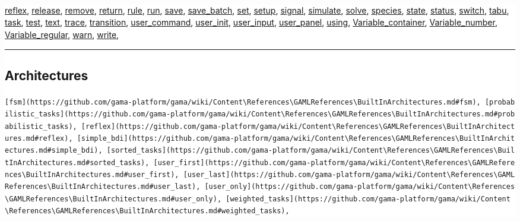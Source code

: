 [reflex](https://github.com/gama-platform/gama/wiki/Content\References\GAMLReferences\Statements.md#reflex), [release](https://github.com/gama-platform/gama/wiki/Content\References\GAMLReferences\Statements.md#release), [remove](https://github.com/gama-platform/gama/wiki/Content\References\GAMLReferences\Statements.md#remove), [return](https://github.com/gama-platform/gama/wiki/Content\References\GAMLReferences\Statements.md#return), [rule](https://github.com/gama-platform/gama/wiki/Content\References\GAMLReferences\Statements.md#rule), [run](https://github.com/gama-platform/gama/wiki/Content\References\GAMLReferences\Statements.md#run), [save](https://github.com/gama-platform/gama/wiki/Content\References\GAMLReferences\Statements.md#save), [save_batch](https://github.com/gama-platform/gama/wiki/Content\References\GAMLReferences\Statements.md#save_batch), [set](https://github.com/gama-platform/gama/wiki/Content\References\GAMLReferences\Statements.md#set), [setup](https://github.com/gama-platform/gama/wiki/Content\References\GAMLReferences\Statements.md#setup), [signal](https://github.com/gama-platform/gama/wiki/Content\References\GAMLReferences\Statements.md#signal), [simulate](https://github.com/gama-platform/gama/wiki/Content\References\GAMLReferences\Statements.md#simulate), [solve](https://github.com/gama-platform/gama/wiki/Content\References\GAMLReferences\Statements.md#solve), [species](https://github.com/gama-platform/gama/wiki/Content\References\GAMLReferences\Statements.md#species), [state](https://github.com/gama-platform/gama/wiki/Content\References\GAMLReferences\Statements.md#state), [status](https://github.com/gama-platform/gama/wiki/Content\References\GAMLReferences\Statements.md#status), [switch](https://github.com/gama-platform/gama/wiki/Content\References\GAMLReferences\Statements.md#switch), [tabu](https://github.com/gama-platform/gama/wiki/Content\References\GAMLReferences\Statements.md#tabu), [task](https://github.com/gama-platform/gama/wiki/Content\References\GAMLReferences\Statements.md#task), [test](https://github.com/gama-platform/gama/wiki/Content\References\GAMLReferences\Statements.md#test), [text](https://github.com/gama-platform/gama/wiki/Content\References\GAMLReferences\Statements.md#text), [trace](https://github.com/gama-platform/gama/wiki/Content\References\GAMLReferences\Statements.md#trace), [transition](https://github.com/gama-platform/gama/wiki/Content\References\GAMLReferences\Statements.md#transition), [user_command](https://github.com/gama-platform/gama/wiki/Content\References\GAMLReferences\Statements.md#user_command), [user_init](https://github.com/gama-platform/gama/wiki/Content\References\GAMLReferences\Statements.md#user_init), [user_input](https://github.com/gama-platform/gama/wiki/Content\References\GAMLReferences\Statements.md#user_input), [user_panel](https://github.com/gama-platform/gama/wiki/Content\References\GAMLReferences\Statements.md#user_panel), [using](https://github.com/gama-platform/gama/wiki/Content\References\GAMLReferences\Statements.md#using), [Variable_container](https://github.com/gama-platform/gama/wiki/Content\References\GAMLReferences\Statements.md#Variable_container), [Variable_number](https://github.com/gama-platform/gama/wiki/Content\References\GAMLReferences\Statements.md#Variable_number), [Variable_regular](https://github.com/gama-platform/gama/wiki/Content\References\GAMLReferences\Statements.md#Variable_regular), [warn](https://github.com/gama-platform/gama/wiki/Content\References\GAMLReferences\Statements.md#warn), [write](https://github.com/gama-platform/gama/wiki/Content\References\GAMLReferences\Statements.md#write), 

----

## Architectures
	
	[fsm](https://github.com/gama-platform/gama/wiki/Content\References\GAMLReferences\BuiltInArchitectures.md#fsm), [probabilistic_tasks](https://github.com/gama-platform/gama/wiki/Content\References\GAMLReferences\BuiltInArchitectures.md#probabilistic_tasks), [reflex](https://github.com/gama-platform/gama/wiki/Content\References\GAMLReferences\BuiltInArchitectures.md#reflex), [simple_bdi](https://github.com/gama-platform/gama/wiki/Content\References\GAMLReferences\BuiltInArchitectures.md#simple_bdi), [sorted_tasks](https://github.com/gama-platform/gama/wiki/Content\References\GAMLReferences\BuiltInArchitectures.md#sorted_tasks), [user_first](https://github.com/gama-platform/gama/wiki/Content\References\GAMLReferences\BuiltInArchitectures.md#user_first), [user_last](https://github.com/gama-platform/gama/wiki/Content\References\GAMLReferences\BuiltInArchitectures.md#user_last), [user_only](https://github.com/gama-platform/gama/wiki/Content\References\GAMLReferences\BuiltInArchitectures.md#user_only), [weighted_tasks](https://github.com/gama-platform/gama/wiki/Content\References\GAMLReferences\BuiltInArchitectures.md#weighted_tasks), 
